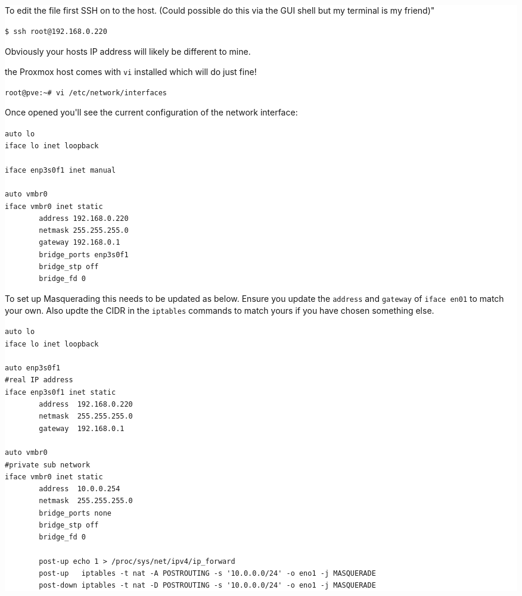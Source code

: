 To edit the file first SSH on to the host. (Could possible do this via the GUI shell but my terminal is my friend)"

```
$ ssh root@192.168.0.220
```

Obviously your hosts IP address will likely be different to mine.  

the Proxmox host comes with `vi` installed which will do just fine!

```
root@pve:~# vi /etc/network/interfaces
```

Once opened you'll see the current configuration of the network interface:

```
auto lo
iface lo inet loopback

iface enp3s0f1 inet manual

auto vmbr0
iface vmbr0 inet static
        address 192.168.0.220
        netmask 255.255.255.0
        gateway 192.168.0.1
        bridge_ports enp3s0f1
        bridge_stp off
        bridge_fd 0
```

To set up Masquerading this needs to be updated as below.  Ensure you update the `address` and `gateway`  of `iface en01` to match your own.  Also updte the CIDR in the `iptables` commands to match yours if you have chosen something else.

```
auto lo
iface lo inet loopback

auto enp3s0f1
#real IP address
iface enp3s0f1 inet static
        address  192.168.0.220
        netmask  255.255.255.0
        gateway  192.168.0.1

auto vmbr0
#private sub network
iface vmbr0 inet static
        address  10.0.0.254
        netmask  255.255.255.0
        bridge_ports none
        bridge_stp off
        bridge_fd 0

        post-up echo 1 > /proc/sys/net/ipv4/ip_forward
        post-up   iptables -t nat -A POSTROUTING -s '10.0.0.0/24' -o eno1 -j MASQUERADE
        post-down iptables -t nat -D POSTROUTING -s '10.0.0.0/24' -o eno1 -j MASQUERADE
```

